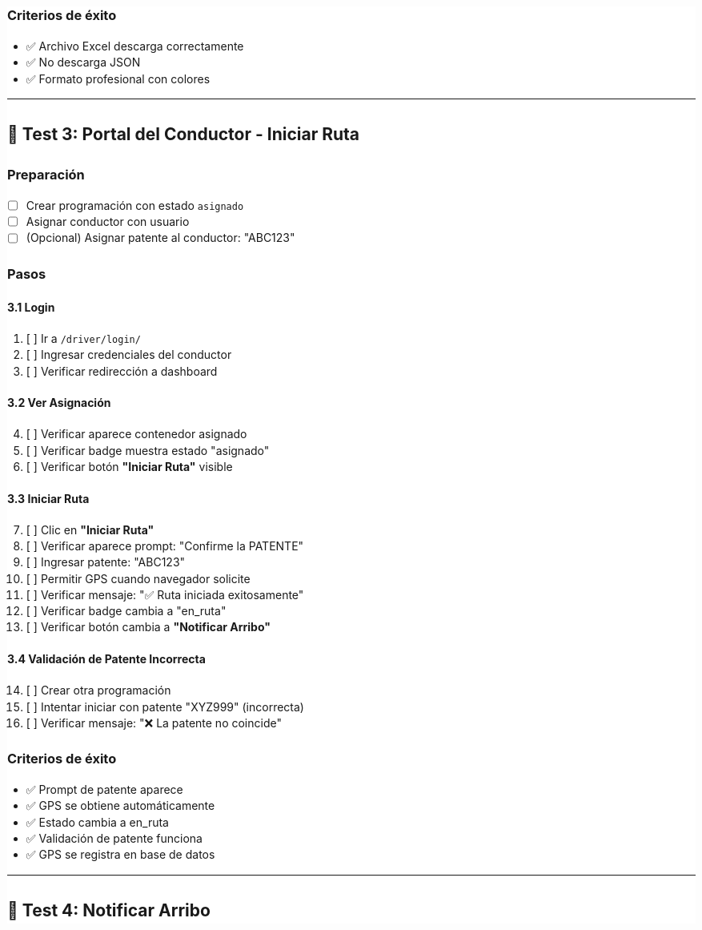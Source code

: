 ### Criterios de éxito
- ✅ Archivo Excel descarga correctamente
- ✅ No descarga JSON
- ✅ Formato profesional con colores

---

## 🧪 Test 3: Portal del Conductor - Iniciar Ruta

### Preparación
- [ ] Crear programación con estado `asignado`
- [ ] Asignar conductor con usuario
- [ ] (Opcional) Asignar patente al conductor: "ABC123"

### Pasos

#### 3.1 Login
1. [ ] Ir a `/driver/login/`
2. [ ] Ingresar credenciales del conductor
3. [ ] Verificar redirección a dashboard

#### 3.2 Ver Asignación
4. [ ] Verificar aparece contenedor asignado
5. [ ] Verificar badge muestra estado "asignado"
6. [ ] Verificar botón **"Iniciar Ruta"** visible

#### 3.3 Iniciar Ruta
7. [ ] Clic en **"Iniciar Ruta"**
8. [ ] Verificar aparece prompt: "Confirme la PATENTE"
9. [ ] Ingresar patente: "ABC123"
10. [ ] Permitir GPS cuando navegador solicite
11. [ ] Verificar mensaje: "✅ Ruta iniciada exitosamente"
12. [ ] Verificar badge cambia a "en_ruta"
13. [ ] Verificar botón cambia a **"Notificar Arribo"**

#### 3.4 Validación de Patente Incorrecta
14. [ ] Crear otra programación
15. [ ] Intentar iniciar con patente "XYZ999" (incorrecta)
16. [ ] Verificar mensaje: "❌ La patente no coincide"

### Criterios de éxito
- ✅ Prompt de patente aparece
- ✅ GPS se obtiene automáticamente
- ✅ Estado cambia a en_ruta
- ✅ Validación de patente funciona
- ✅ GPS se registra en base de datos

---

## 🧪 Test 4: Notificar Arribo
